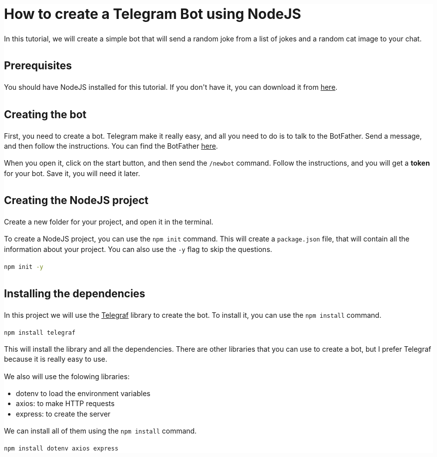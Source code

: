 # How to create a Telegram Bot using NodeJS

In this tutorial, we will create a simple bot that will send a random joke from a list of jokes and a random cat image to your chat.

## Prerequisites

You should have NodeJS installed for this tutorial. If you don't have it, you can download it from [here](https://nodejs.org/en/download/).

## Creating the bot

First, you need to create a bot. Telegram make it really easy, and all you need to do is to talk to the BotFather. Send a message, and then follow the instructions. You can find the BotFather [here](https://t.me/botfather).

When you open it, click on the start button, and then send the `/newbot` command. Follow the instructions, and you will get a **token** for your bot. Save it, you will need it later.

## Creating the NodeJS project

Create a new folder for your project, and open it in the terminal.

To create a NodeJS project, you can use the `npm init` command. This will create a `package.json` file, that will contain all the information about your project. You can also use the `-y` flag to skip the questions.

```bash
npm init -y
```

## Installing the dependencies

In this project we will use the [Telegraf](https://telegraf.js.org/) library to create the bot. To install it, you can use the `npm install` command.

```bash
npm install telegraf
```

This will install the library and all the dependencies.
There are other libraries that you can use to create a bot, but I prefer Telegraf because it is really easy to use.

We also will use the folowing libraries:

- dotenv to load the environment variables
- axios: to make HTTP requests
- express: to create the server

We can install all of them using the `npm install` command.

```bash
npm install dotenv axios express
```
